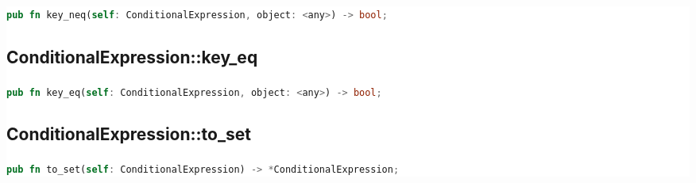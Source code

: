 ```rust
pub fn key_neq(self: ConditionalExpression, object: <any>) -> bool;
```
## ConditionalExpression::key\_eq

```rust
pub fn key_eq(self: ConditionalExpression, object: <any>) -> bool;
```
## ConditionalExpression::to\_set

```rust
pub fn to_set(self: ConditionalExpression) -> *ConditionalExpression;
```
